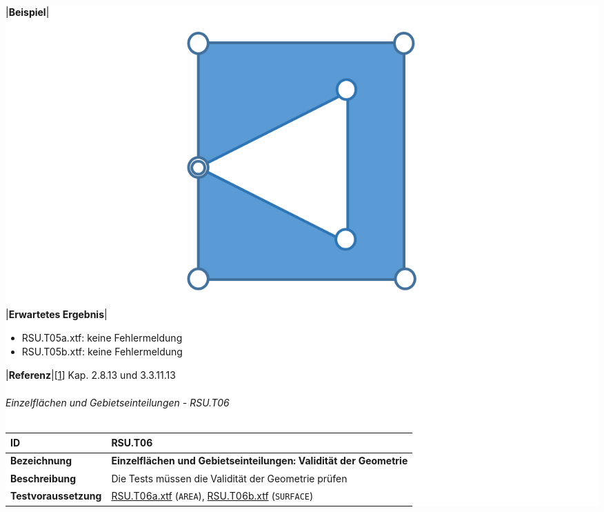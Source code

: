 |**Beispiel**|<p align="center"><img src="img/rsu.t05.png" height="384" title="RSU.T05"></p>
|**Erwartetes Ergebnis**|<ul><li>RSU.T05a.xtf: keine Fehlermeldung</li><li>RSU.T05b.xtf: keine Fehlermeldung</li></ul>
|**Referenz**|[[1]] Kap. 2.8.13 und 3.3.11.13

###### Einzelflächen und Gebietseinteilungen - RSU.T06
|ID|RSU.T06
|:--|:--
|**Bezeichnung**|**Einzelflächen und Gebietseinteilungen: Validität der Geometrie**
|**Beschreibung**|Die Tests müssen die Validität der Geometrie prüfen
|**Testvoraussetzung**|[RSU.T06a.xtf](../data/RSU.T06a.xtf) (```AREA```), [RSU.T06b.xtf](../data/RSU.T06b.xtf) (```SURFACE```)

[1]: bib.md#1-kogis-interlis-2--referenzhandbuch-13042006
[2]: bib.md#2-w3c-extensible-markup-language-xml-10-fifth-edition-26112008
[3]: bib.md#3-ietf-rfc-uniform-resource-identifiers-uri-generic-syntax-08-1998
[4]: bib.md#4-w3c-xmlid-version-10-09-09-2005-online-available-httpswwww3orgtrxml-id